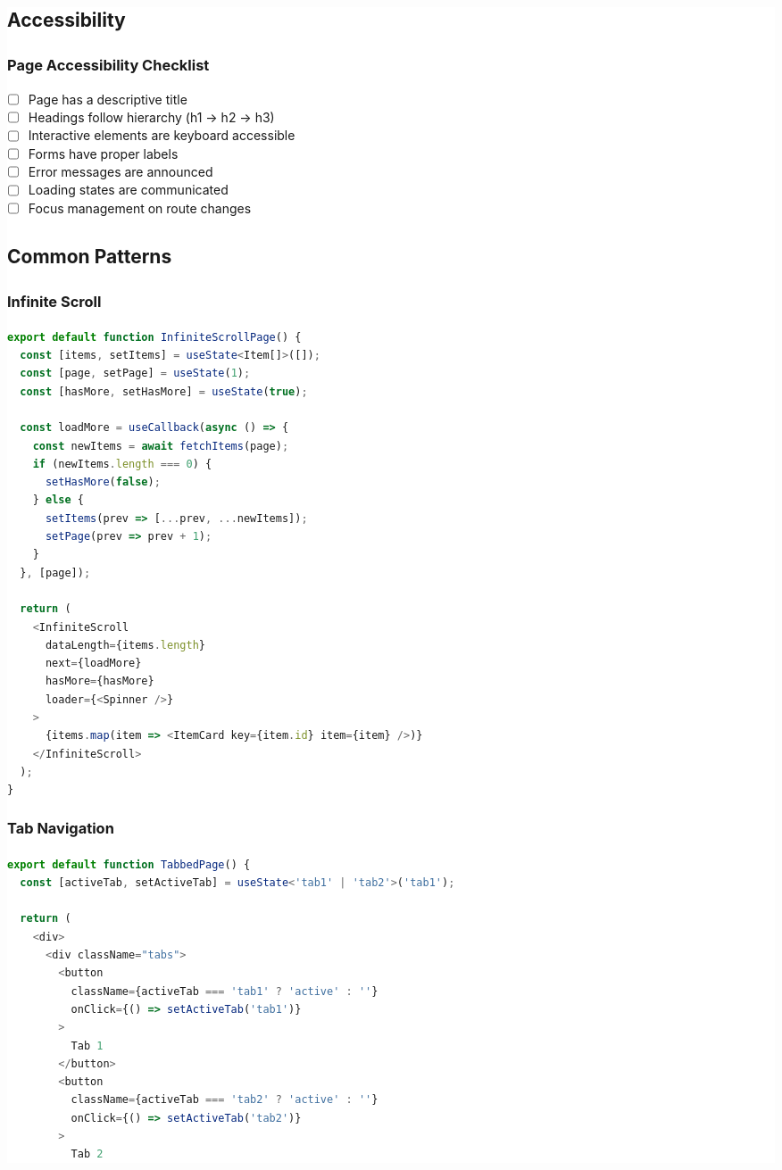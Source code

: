 ## Accessibility

### Page Accessibility Checklist
- [ ] Page has a descriptive title
- [ ] Headings follow hierarchy (h1 -> h2 -> h3)
- [ ] Interactive elements are keyboard accessible
- [ ] Forms have proper labels
- [ ] Error messages are announced
- [ ] Loading states are communicated
- [ ] Focus management on route changes

## Common Patterns

### Infinite Scroll
```typescript
export default function InfiniteScrollPage() {
  const [items, setItems] = useState<Item[]>([]);
  const [page, setPage] = useState(1);
  const [hasMore, setHasMore] = useState(true);
  
  const loadMore = useCallback(async () => {
    const newItems = await fetchItems(page);
    if (newItems.length === 0) {
      setHasMore(false);
    } else {
      setItems(prev => [...prev, ...newItems]);
      setPage(prev => prev + 1);
    }
  }, [page]);
  
  return (
    <InfiniteScroll
      dataLength={items.length}
      next={loadMore}
      hasMore={hasMore}
      loader={<Spinner />}
    >
      {items.map(item => <ItemCard key={item.id} item={item} />)}
    </InfiniteScroll>
  );
}
```

### Tab Navigation
```typescript
export default function TabbedPage() {
  const [activeTab, setActiveTab] = useState<'tab1' | 'tab2'>('tab1');
  
  return (
    <div>
      <div className="tabs">
        <button 
          className={activeTab === 'tab1' ? 'active' : ''}
          onClick={() => setActiveTab('tab1')}
        >
          Tab 1
        </button>
        <button 
          className={activeTab === 'tab2' ? 'active' : ''}
          onClick={() => setActiveTab('tab2')}
        >
          Tab 2
```